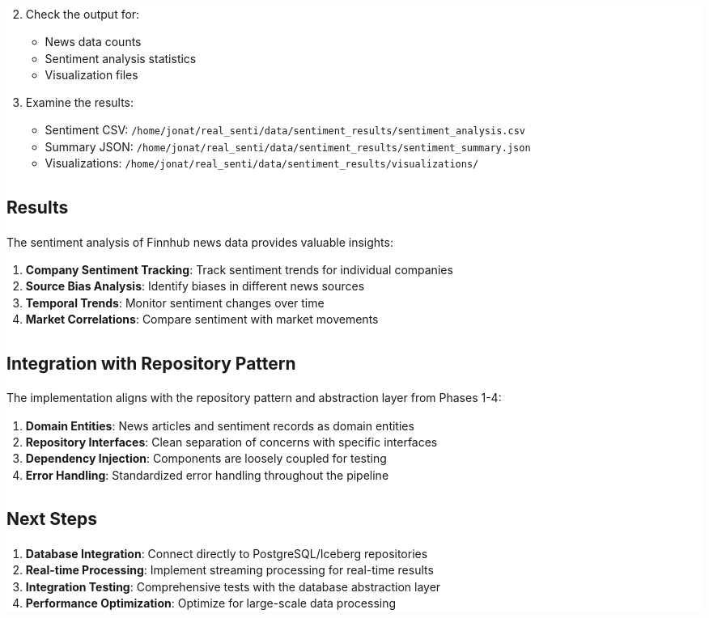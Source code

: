 2. Check the output for:
   - News data counts
   - Sentiment analysis statistics
   - Visualization files

3. Examine the results:
   - Sentiment CSV: `/home/jonat/real_senti/data/sentiment_results/sentiment_analysis.csv`
   - Summary JSON: `/home/jonat/real_senti/data/sentiment_results/sentiment_summary.json`
   - Visualizations: `/home/jonat/real_senti/data/sentiment_results/visualizations/`

## Results

The sentiment analysis of Finnhub news data provides valuable insights:

1. **Company Sentiment Tracking**: Track sentiment trends for individual companies
2. **Source Bias Analysis**: Identify biases in different news sources
3. **Temporal Trends**: Monitor sentiment changes over time
4. **Market Correlations**: Compare sentiment with market movements

## Integration with Repository Pattern

The implementation aligns with the repository pattern and abstraction layer from Phases 1-4:

1. **Domain Entities**: News articles and sentiment records as domain entities
2. **Repository Interfaces**: Clean separation of concerns with specific interfaces
3. **Dependency Injection**: Components are loosely coupled for testing
4. **Error Handling**: Standardized error handling throughout the pipeline

## Next Steps

1. **Database Integration**: Connect directly to PostgreSQL/Iceberg repositories
2. **Real-time Processing**: Implement streaming processing for real-time results
3. **Integration Testing**: Comprehensive tests with the database abstraction layer
4. **Performance Optimization**: Optimize for large-scale data processing